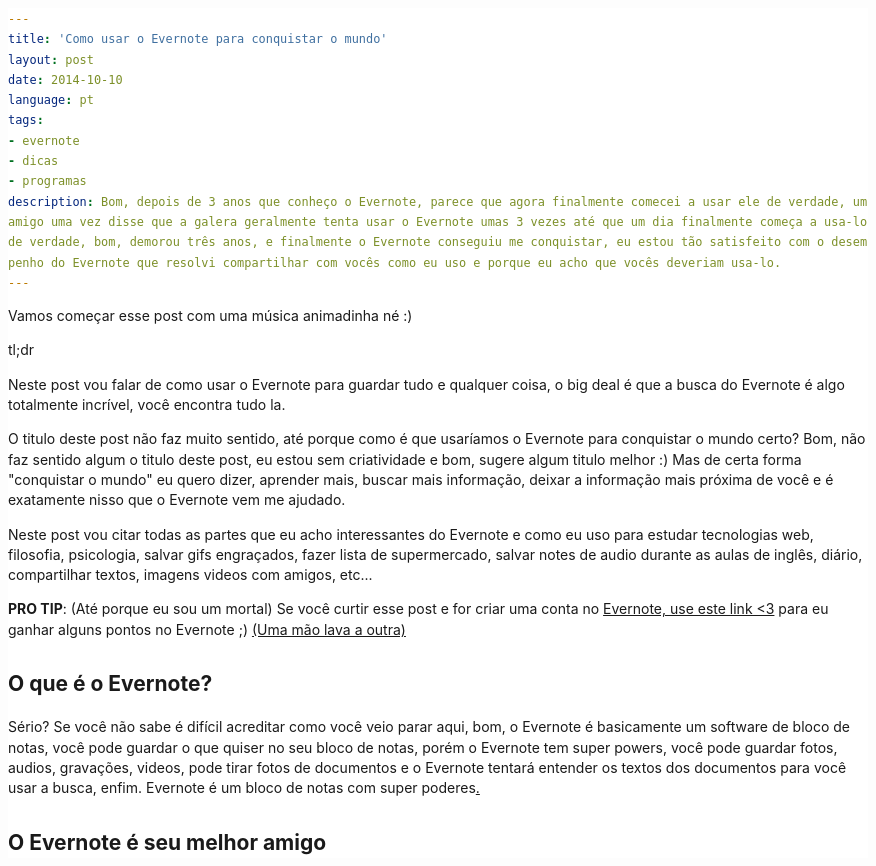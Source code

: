 ```yaml
---
title: 'Como usar o Evernote para conquistar o mundo'
layout: post
date: 2014-10-10
language: pt
tags:
- evernote
- dicas
- programas
description: Bom, depois de 3 anos que conheço o Evernote, parece que agora finalmente comecei a usar ele de verdade, um amigo uma vez disse que a galera geralmente tenta usar o Evernote umas 3 vezes até que um dia finalmente começa a usa-lo de verdade, bom, demorou três anos, e finalmente o Evernote conseguiu me conquistar, eu estou tão satisfeito com o desempenho do Evernote que resolvi compartilhar com vocês como eu uso e porque eu acho que vocês deveriam usa-lo.
---
```


Vamos começar esse post com uma música animadinha né :)

<div class="container-video">
  <iframe width="560" height="315" src="//www.youtube.com/embed/o5osPtE7kXI" frameborder="0" allowfullscreen></iframe>
</div>

tl;dr

Neste post vou falar de como usar o Evernote para guardar tudo e qualquer coisa, o big deal é que a busca do Evernote é algo totalmente incrível, você encontra tudo la.

O titulo deste post não faz muito sentido, até porque como é que usaríamos o Evernote para conquistar o mundo certo? Bom, não faz sentido algum o titulo deste post, eu estou sem criatividade e bom, sugere algum titulo melhor :) Mas de certa forma "conquistar o mundo" eu quero dizer, aprender mais, buscar mais informação, deixar a informação mais próxima de você e é exatamente nisso que o Evernote vem me ajudado.

Neste post vou citar todas as partes que eu acho interessantes do Evernote e como eu uso para estudar tecnologias web, filosofia, psicologia, salvar gifs engraçados, fazer lista de supermercado, salvar notes de audio durante as aulas de inglês, diário, compartilhar textos, imagens videos com amigos, etc...

**PRO TIP**: (Até porque eu sou um mortal) Se você curtir esse post e for criar uma conta no <a href="https://www.evernote.com/referral/Registration.action?uid=21039911&amp;sig=3662da92a7d28d28a582b20437ef54db">Evernote, use este link <3</a> para eu ganhar alguns pontos no Evernote ;) <a href="/images/posts/wink.gif" target="_blank">(Uma mão lava a outra)</a>

## O que é o Evernote?
Sério? Se você não sabe é difícil acreditar como você veio parar aqui, bom, o Evernote é basicamente um software de bloco de notas, você pode guardar o que quiser no seu bloco de notas, porém o Evernote tem super powers, você pode guardar fotos, audios, gravações, videos, pode tirar fotos de documentos e o Evernote tentará entender os textos dos documentos para você usar a busca, enfim. Evernote é um bloco de notas com super poderes<a href="/images/posts/yeah.gif" target="_blank">.</a>

## O Evernote é seu melhor amigo
